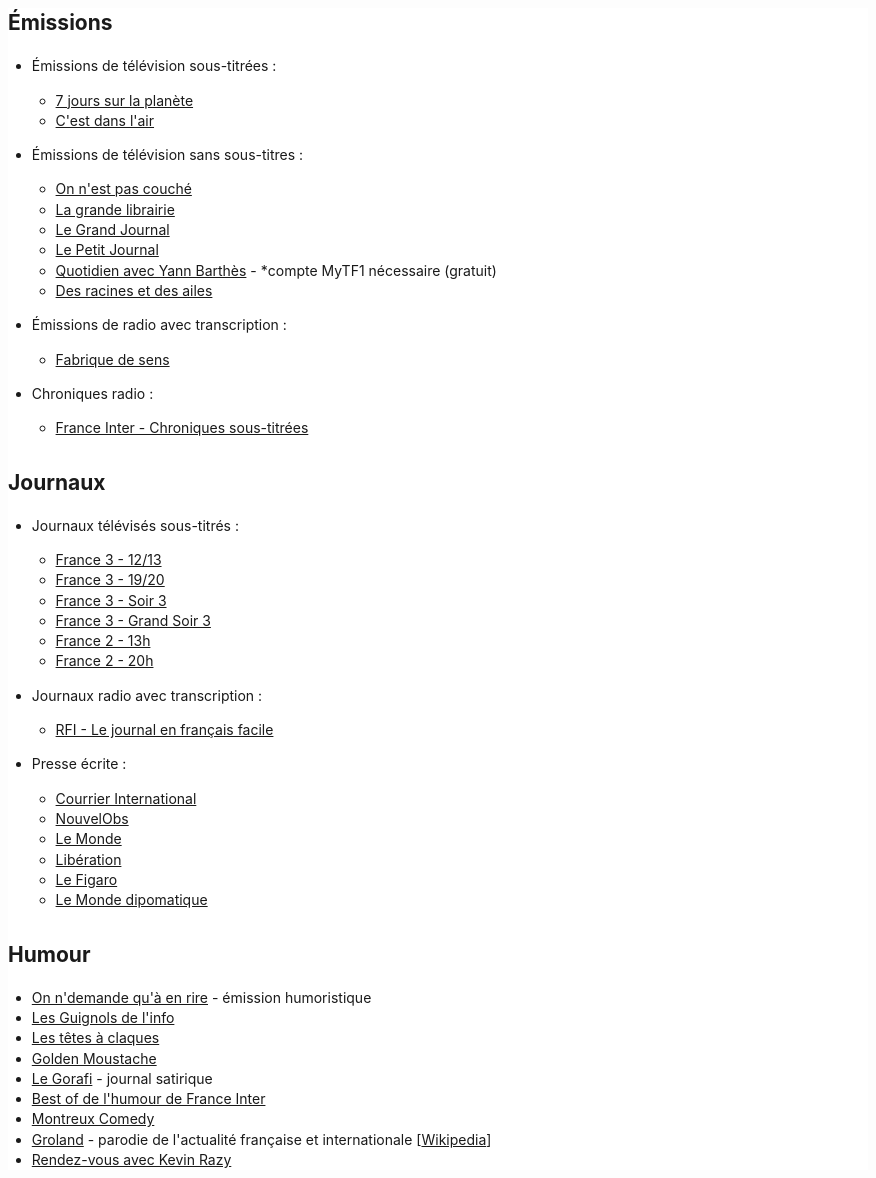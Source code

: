 ## Émissions

* Émissions de télévision sous-titrées :
    - [7 jours sur la planète](https://www.youtube.com/user/7jours/videos)  
    - [C'est dans l'air](https://www.france.tv/france-5/c-dans-l-air/)

* Émissions de télévision sans sous-titres :
    - [On n'est pas couché](https://www.youtube.com/user/onpcofficielle/videos)  
    - [La grande librairie](https://www.youtube.com/user/lagrandelibrairie/videos)  
    - [Le Grand Journal](http://www.canalplus.fr/emissions/le-grand-journal/pid5411-emission.html)
    - [Le Petit Journal](http://www.canalplus.fr/emissions/pid8582-le-petit-journal.html)  
    - [Quotidien avec Yann Barthès](https://www.tf1.fr/tmc/quotidien-avec-yann-barthes/videos?filter=replay) - *compte MyTF1 nécessaire (gratuit)
    - [Des racines et des ailes](https://www.youtube.com/user/DRDAfrancetv/videos)  

* Émissions de radio avec transcription :
    - [Fabrique de sens](http://www.fabriquedesens.net/-Transcriptions-d-emissions-de-)  

* Chroniques radio :
    - [France Inter - Chroniques sous-titrées](https://www.youtube.com/playlist?list=PLGBgCV4hsYnOiTgss6uNbmXPK2HvZ2ort)

## Journaux

* Journaux télévisés sous-titrés :
    - [France 3 - 12/13](https://www.france.tv/france-3/12-13-journal-national/)  
    - [France 3 - 19/20](https://www.france.tv/france-3/19-20-journal-national/)  
    - [France 3 - Soir 3](https://www.france.tv/france-3/soir-3/)  
    - [France 3 - Grand Soir 3](https://www.france.tv/france-3/grand-soir-3/)  
    - [France 2 - 13h](https://www.france.tv/france-2/journal-13h00/)  
    - [France 2 - 20h](https://www.france.tv/france-2/journal-20h00/) 
  
* Journaux radio avec transcription :
    - [RFI - Le journal en français facile](https://savoirs.rfi.fr/fr/apprendre-enseigner/langue-francaise/journal-en-francais-facile)
  
* Presse écrite :
    - [Courrier International](http://www.courrierinternational.com/)  
    - [NouvelObs](https://tempsreel.nouvelobs.com/)  
    - [Le Monde](http://www.lemonde.fr/)  
    - [Libération](http://www.liberation.fr/)  
    - [Le Figaro](http://www.lefigaro.fr/)  
    - [Le Monde dipomatique](http://www.monde-diplomatique.fr/)   

## Humour

- [On n'demande qu'à en rire](https://www.youtube.com/user/ondarprime/videos) - émission humoristique
- [Les Guignols de l'info](http://www.canalplus.fr/humour/pid1784-les-guignols.html)  
- [Les têtes à claques](https://www.youtube.com/user/salamboproductions/videos?flow=grid&view=0&sort=p)
- [Golden Moustache](http://www.goldenmoustache.com/)
- [Le Gorafi](http://www.legorafi.fr/) - journal satirique
- [Best of de l'humour de France Inter](https://www.youtube.com/playlist?list=PL43OynbWaTMJDY5ywjAvl_zNCtsP968th)
- [Montreux Comedy](https://www.youtube.com/user/FestivalDuRireTV/videos)
- [Groland](http://www.canalplus.fr/humour/pid1787-groland-le-zapoi.html) -  parodie de l'actualité française et internationale  [[Wikipedia](https://fr.wikipedia.org/wiki/Groland)]
- [Rendez-vous avec Kevin Razy](https://www.youtube.com/playlist?list=PLURrJRJSv9b746XZrzvy4ekckRZJZIgcz)
 